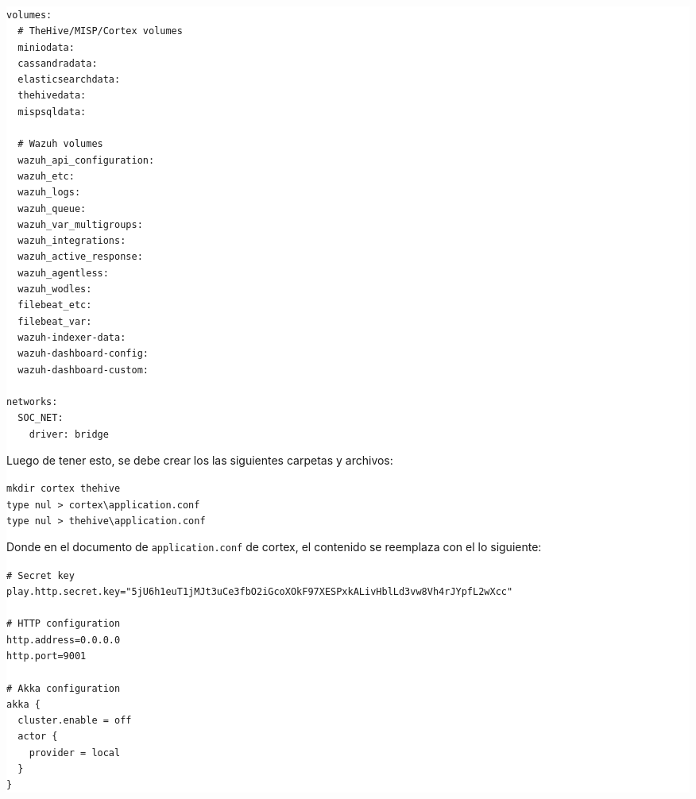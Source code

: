     volumes:
      # TheHive/MISP/Cortex volumes
      miniodata:
      cassandradata:
      elasticsearchdata:
      thehivedata:
      mispsqldata:
    
      # Wazuh volumes
      wazuh_api_configuration:
      wazuh_etc:
      wazuh_logs:
      wazuh_queue:
      wazuh_var_multigroups:
      wazuh_integrations:
      wazuh_active_response:
      wazuh_agentless:
      wazuh_wodles:
      filebeat_etc:
      filebeat_var:
      wazuh-indexer-data:
      wazuh-dashboard-config:
      wazuh-dashboard-custom:
  
    networks:
      SOC_NET:
        driver: bridge
      

Luego de tener esto, se debe crear los las siguientes carpetas y archivos:
    
    mkdir cortex thehive
    type nul > cortex\application.conf
    type nul > thehive\application.conf


Donde en el documento de `application.conf` de cortex, el contenido se reemplaza con el lo siguiente:
    
    # Secret key
    play.http.secret.key="5jU6h1euT1jMJt3uCe3fbO2iGcoXOkF97XESPxkALivHblLd3vw8Vh4rJYpfL2wXcc"
    
    # HTTP configuration
    http.address=0.0.0.0
    http.port=9001
    
    # Akka configuration
    akka {
      cluster.enable = off
      actor {
        provider = local
      }
    }
    